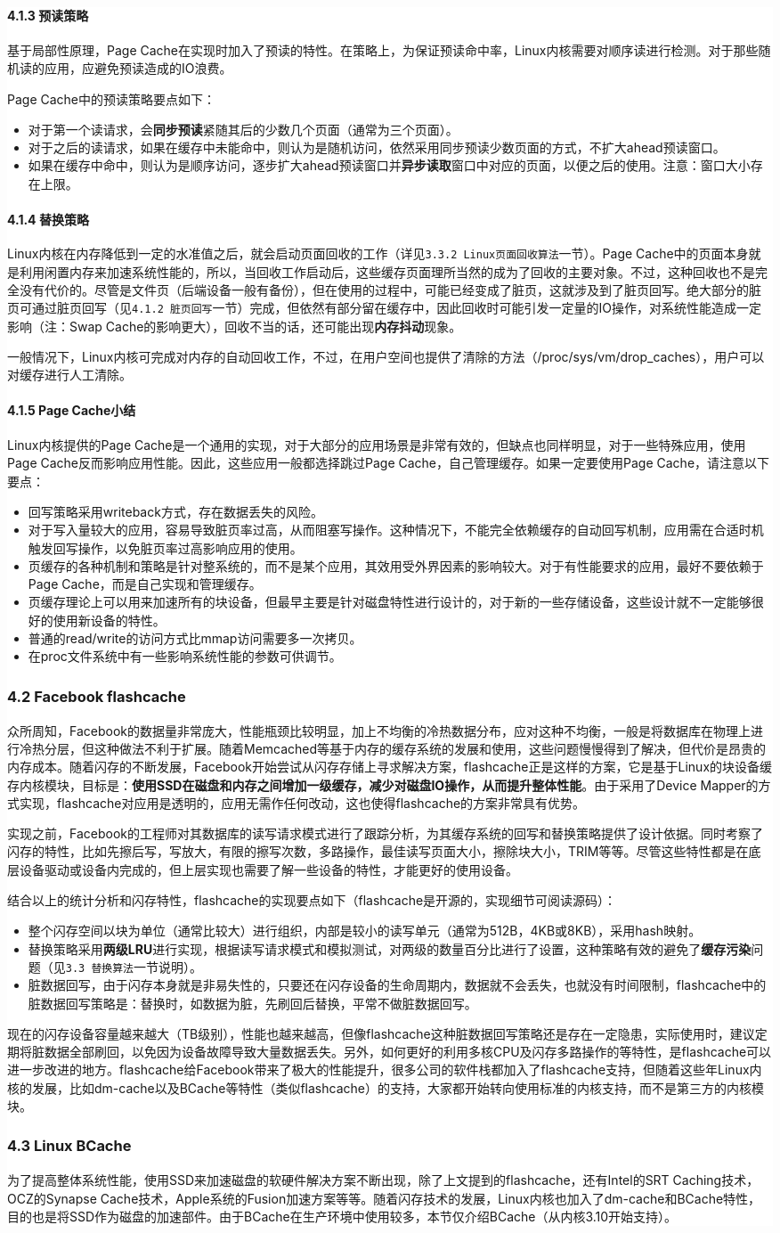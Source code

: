 #### 4.1.3 预读策略

基于局部性原理，Page Cache在实现时加入了预读的特性。在策略上，为保证预读命中率，Linux内核需要对顺序读进行检测。对于那些随机读的应用，应避免预读造成的IO浪费。

Page Cache中的预读策略要点如下：

- 对于第一个读请求，会**同步预读**紧随其后的少数几个页面（通常为三个页面）。
- 对于之后的读请求，如果在缓存中未能命中，则认为是随机访问，依然采用同步预读少数页面的方式，不扩大ahead预读窗口。
- 如果在缓存中命中，则认为是顺序访问，逐步扩大ahead预读窗口并**异步读取**窗口中对应的页面，以便之后的使用。注意：窗口大小存在上限。

#### 4.1.4 替换策略

Linux内核在内存降低到一定的水准值之后，就会启动页面回收的工作（详见`3.3.2 Linux页面回收算法`一节）。Page Cache中的页面本身就是利用闲置内存来加速系统性能的，所以，当回收工作启动后，这些缓存页面理所当然的成为了回收的主要对象。不过，这种回收也不是完全没有代价的。尽管是文件页（后端设备一般有备份），但在使用的过程中，可能已经变成了脏页，这就涉及到了脏页回写。绝大部分的脏页可通过脏页回写（见`4.1.2 脏页回写`一节）完成，但依然有部分留在缓存中，因此回收时可能引发一定量的IO操作，对系统性能造成一定影响（注：Swap Cache的影响更大），回收不当的话，还可能出现**内存抖动**现象。

一般情况下，Linux内核可完成对内存的自动回收工作，不过，在用户空间也提供了清除的方法（/proc/sys/vm/drop_caches），用户可以对缓存进行人工清除。

#### 4.1.5 Page Cache小结

Linux内核提供的Page Cache是一个通用的实现，对于大部分的应用场景是非常有效的，但缺点也同样明显，对于一些特殊应用，使用Page Cache反而影响应用性能。因此，这些应用一般都选择跳过Page Cache，自己管理缓存。如果一定要使用Page Cache，请注意以下要点：

- 回写策略采用writeback方式，存在数据丢失的风险。
- 对于写入量较大的应用，容易导致脏页率过高，从而阻塞写操作。这种情况下，不能完全依赖缓存的自动回写机制，应用需在合适时机触发回写操作，以免脏页率过高影响应用的使用。
- 页缓存的各种机制和策略是针对整系统的，而不是某个应用，其效用受外界因素的影响较大。对于有性能要求的应用，最好不要依赖于Page Cache，而是自己实现和管理缓存。
- 页缓存理论上可以用来加速所有的块设备，但最早主要是针对磁盘特性进行设计的，对于新的一些存储设备，这些设计就不一定能够很好的使用新设备的特性。
- 普通的read/write的访问方式比mmap访问需要多一次拷贝。
- 在proc文件系统中有一些影响系统性能的参数可供调节。

### 4.2 Facebook flashcache

众所周知，Facebook的数据量非常庞大，性能瓶颈比较明显，加上不均衡的冷热数据分布，应对这种不均衡，一般是将数据库在物理上进行冷热分层，但这种做法不利于扩展。随着Memcached等基于内存的缓存系统的发展和使用，这些问题慢慢得到了解决，但代价是昂贵的内存成本。随着闪存的不断发展，Facebook开始尝试从闪存存储上寻求解决方案，flashcache正是这样的方案，它是基于Linux的块设备缓存内核模块，目标是：**使用SSD在磁盘和内存之间增加一级缓存，减少对磁盘IO操作，从而提升整体性能**。由于采用了Device Mapper的方式实现，flashcache对应用是透明的，应用无需作任何改动，这也使得flashcache的方案非常具有优势。

实现之前，Facebook的工程师对其数据库的读写请求模式进行了跟踪分析，为其缓存系统的回写和替换策略提供了设计依据。同时考察了闪存的特性，比如先擦后写，写放大，有限的擦写次数，多路操作，最佳读写页面大小，擦除块大小，TRIM等等。尽管这些特性都是在底层设备驱动或设备内完成的，但上层实现也需要了解一些设备的特性，才能更好的使用设备。

结合以上的统计分析和闪存特性，flashcache的实现要点如下（flashcache是开源的，实现细节可阅读源码）：

- 整个闪存空间以块为单位（通常比较大）进行组织，内部是较小的读写单元（通常为512B，4KB或8KB），采用hash映射。
- 替换策略采用**两级LRU**进行实现，根据读写请求模式和模拟测试，对两级的数量百分比进行了设置，这种策略有效的避免了**缓存污染**问题（见`3.3 替换算法`一节说明）。
- 脏数据回写，由于闪存本身就是非易失性的，只要还在闪存设备的生命周期内，数据就不会丢失，也就没有时间限制，flashcache中的脏数据回写策略是：替换时，如数据为脏，先刷回后替换，平常不做脏数据回写。

现在的闪存设备容量越来越大（TB级别），性能也越来越高，但像flashcache这种脏数据回写策略还是存在一定隐患，实际使用时，建议定期将脏数据全部刷回，以免因为设备故障导致大量数据丢失。另外，如何更好的利用多核CPU及闪存多路操作的等特性，是flashcache可以进一步改进的地方。flashcache给Facebook带来了极大的性能提升，很多公司的软件栈都加入了flashcache支持，但随着这些年Linux内核的发展，比如dm-cache以及BCache等特性（类似flashcache）的支持，大家都开始转向使用标准的内核支持，而不是第三方的内核模块。

### 4.3 Linux BCache

为了提高整体系统性能，使用SSD来加速磁盘的软硬件解决方案不断出现，除了上文提到的flashcache，还有Intel的SRT Caching技术，OCZ的Synapse Cache技术，Apple系统的Fusion加速方案等等。随着闪存技术的发展，Linux内核也加入了dm-cache和BCache特性，目的也是将SSD作为磁盘的加速部件。由于BCache在生产环境中使用较多，本节仅介绍BCache（从内核3.10开始支持）。
